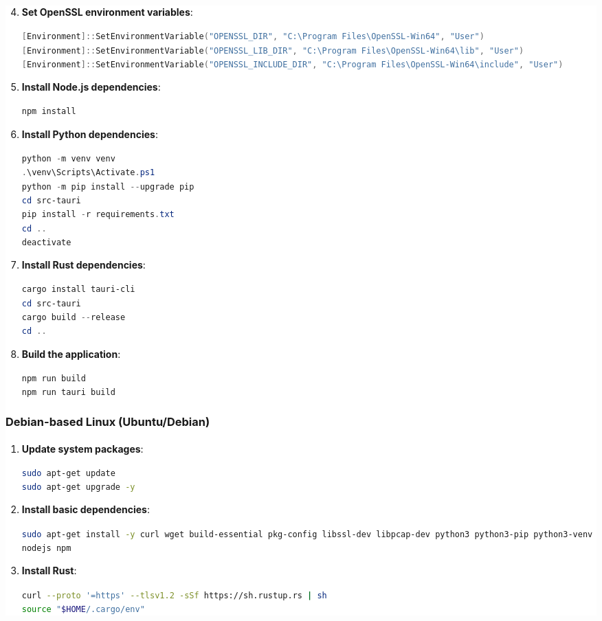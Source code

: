 4. **Set OpenSSL environment variables**:
   ```powershell
   [Environment]::SetEnvironmentVariable("OPENSSL_DIR", "C:\Program Files\OpenSSL-Win64", "User")
   [Environment]::SetEnvironmentVariable("OPENSSL_LIB_DIR", "C:\Program Files\OpenSSL-Win64\lib", "User")
   [Environment]::SetEnvironmentVariable("OPENSSL_INCLUDE_DIR", "C:\Program Files\OpenSSL-Win64\include", "User")
   ```

5. **Install Node.js dependencies**:
   ```powershell
   npm install
   ```

6. **Install Python dependencies**:
   ```powershell
   python -m venv venv
   .\venv\Scripts\Activate.ps1
   python -m pip install --upgrade pip
   cd src-tauri
   pip install -r requirements.txt
   cd ..
   deactivate
   ```

7. **Install Rust dependencies**:
   ```powershell
   cargo install tauri-cli
   cd src-tauri
   cargo build --release
   cd ..
   ```

8. **Build the application**:
   ```powershell
   npm run build
   npm run tauri build
   ```

### Debian-based Linux (Ubuntu/Debian)

1. **Update system packages**:
   ```bash
   sudo apt-get update
   sudo apt-get upgrade -y
   ```

2. **Install basic dependencies**:
   ```bash
   sudo apt-get install -y curl wget build-essential pkg-config libssl-dev libpcap-dev python3 python3-pip python3-venv nodejs npm
   ```

3. **Install Rust**:
   ```bash
   curl --proto '=https' --tlsv1.2 -sSf https://sh.rustup.rs | sh
   source "$HOME/.cargo/env"
   ```
